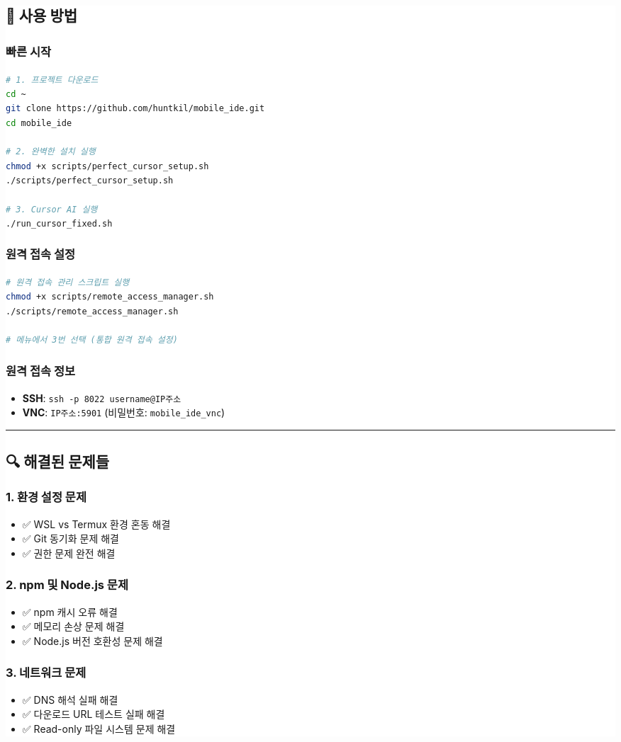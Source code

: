 
## 🎯 **사용 방법**

### **빠른 시작**
```bash
# 1. 프로젝트 다운로드
cd ~
git clone https://github.com/huntkil/mobile_ide.git
cd mobile_ide

# 2. 완벽한 설치 실행
chmod +x scripts/perfect_cursor_setup.sh
./scripts/perfect_cursor_setup.sh

# 3. Cursor AI 실행
./run_cursor_fixed.sh
```

### **원격 접속 설정**
```bash
# 원격 접속 관리 스크립트 실행
chmod +x scripts/remote_access_manager.sh
./scripts/remote_access_manager.sh

# 메뉴에서 3번 선택 (통합 원격 접속 설정)
```

### **원격 접속 정보**
- **SSH**: `ssh -p 8022 username@IP주소`
- **VNC**: `IP주소:5901` (비밀번호: `mobile_ide_vnc`)

---

## 🔍 **해결된 문제들**

### **1. 환경 설정 문제**
- ✅ WSL vs Termux 환경 혼동 해결
- ✅ Git 동기화 문제 해결
- ✅ 권한 문제 완전 해결

### **2. npm 및 Node.js 문제**
- ✅ npm 캐시 오류 해결
- ✅ 메모리 손상 문제 해결
- ✅ Node.js 버전 호환성 문제 해결

### **3. 네트워크 문제**
- ✅ DNS 해석 실패 해결
- ✅ 다운로드 URL 테스트 실패 해결
- ✅ Read-only 파일 시스템 문제 해결
